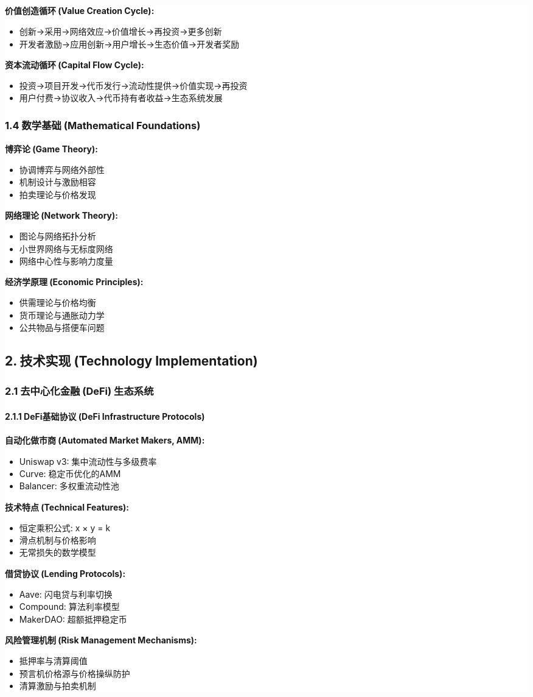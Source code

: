 **价值创造循环 (Value Creation Cycle):**

- 创新→采用→网络效应→价值增长→再投资→更多创新
- 开发者激励→应用创新→用户增长→生态价值→开发者奖励

**资本流动循环 (Capital Flow Cycle):**

- 投资→项目开发→代币发行→流动性提供→价值实现→再投资
- 用户付费→协议收入→代币持有者收益→生态系统发展

### 1.4 数学基础 (Mathematical Foundations)

**博弈论 (Game Theory):**

- 协调博弈与网络外部性
- 机制设计与激励相容
- 拍卖理论与价格发现

**网络理论 (Network Theory):**

- 图论与网络拓扑分析
- 小世界网络与无标度网络
- 网络中心性与影响力度量

**经济学原理 (Economic Principles):**

- 供需理论与价格均衡
- 货币理论与通胀动力学
- 公共物品与搭便车问题

## 2. 技术实现 (Technology Implementation)

### 2.1 去中心化金融 (DeFi) 生态系统

#### 2.1.1 DeFi基础协议 (DeFi Infrastructure Protocols)

**自动化做市商 (Automated Market Makers, AMM):**

- Uniswap v3: 集中流动性与多级费率
- Curve: 稳定币优化的AMM
- Balancer: 多权重流动性池

**技术特点 (Technical Features):**

- 恒定乘积公式: x × y = k
- 滑点机制与价格影响
- 无常损失的数学模型

**借贷协议 (Lending Protocols):**

- Aave: 闪电贷与利率切换
- Compound: 算法利率模型
- MakerDAO: 超额抵押稳定币

**风险管理机制 (Risk Management Mechanisms):**

- 抵押率与清算阈值
- 预言机价格源与价格操纵防护
- 清算激励与拍卖机制
